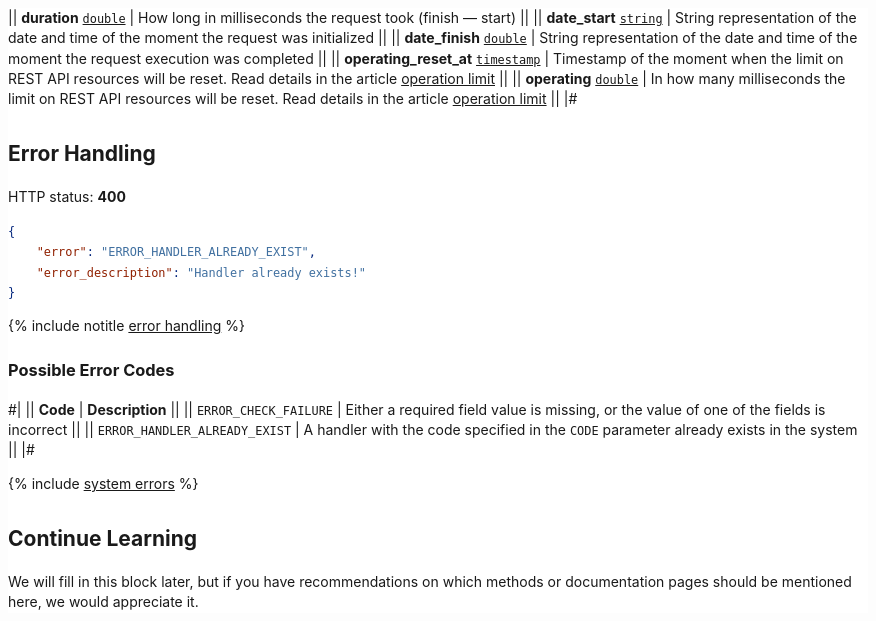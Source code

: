 || **duration**
[`double`](../../data-types.md) | How long in milliseconds the request took (finish — start) ||
|| **date_start**
[`string`](../../data-types.md) | String representation of the date and time of the moment the request was initialized ||
|| **date_finish**
[`double`](../../data-types.md) | String representation of the date and time of the moment the request execution was completed ||
|| **operating_reset_at**
[`timestamp`](../../data-types.md) | Timestamp of the moment when the limit on REST API resources will be reset. Read details in the article [operation limit](../../../limits.md) ||
|| **operating**
[`double`](../../data-types.md) | In how many milliseconds the limit on REST API resources will be reset. Read details in the article [operation limit](../../../limits.md) ||
|#

## Error Handling

HTTP status: **400**

```json
{
    "error": "ERROR_HANDLER_ALREADY_EXIST",
    "error_description": "Handler already exists!"
}
```

{% include notitle [error handling](../../../_includes/error-info.md) %}

### Possible Error Codes

#|
|| **Code** | **Description** ||
|| `ERROR_CHECK_FAILURE` | Either a required field value is missing, or the value of one of the fields is incorrect ||
|| `ERROR_HANDLER_ALREADY_EXIST` | A handler with the code specified in the `CODE` parameter already exists in the system ||
|#

{% include [system errors](../../../_includes/system-errors.md) %}

## Continue Learning

We will fill in this block later, but if you have recommendations on which methods or documentation pages should be mentioned here, we would appreciate it.